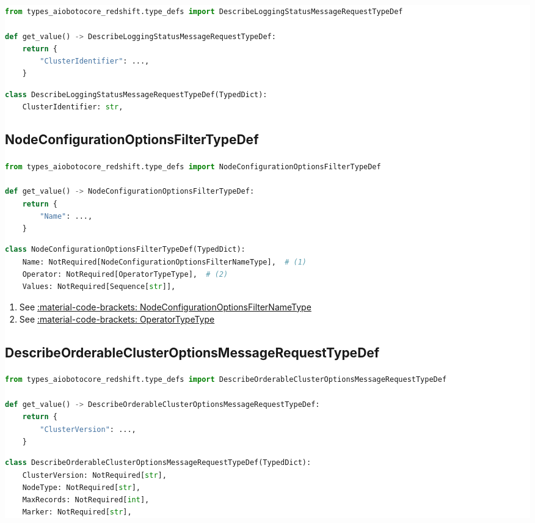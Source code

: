 ```python title="Usage Example"
from types_aiobotocore_redshift.type_defs import DescribeLoggingStatusMessageRequestTypeDef

def get_value() -> DescribeLoggingStatusMessageRequestTypeDef:
    return {
        "ClusterIdentifier": ...,
    }
```

```python title="Definition"
class DescribeLoggingStatusMessageRequestTypeDef(TypedDict):
    ClusterIdentifier: str,
```

## NodeConfigurationOptionsFilterTypeDef

```python title="Usage Example"
from types_aiobotocore_redshift.type_defs import NodeConfigurationOptionsFilterTypeDef

def get_value() -> NodeConfigurationOptionsFilterTypeDef:
    return {
        "Name": ...,
    }
```

```python title="Definition"
class NodeConfigurationOptionsFilterTypeDef(TypedDict):
    Name: NotRequired[NodeConfigurationOptionsFilterNameType],  # (1)
    Operator: NotRequired[OperatorTypeType],  # (2)
    Values: NotRequired[Sequence[str]],
```

1. See [:material-code-brackets: NodeConfigurationOptionsFilterNameType](./literals.md#nodeconfigurationoptionsfilternametype) 
2. See [:material-code-brackets: OperatorTypeType](./literals.md#operatortypetype) 
## DescribeOrderableClusterOptionsMessageRequestTypeDef

```python title="Usage Example"
from types_aiobotocore_redshift.type_defs import DescribeOrderableClusterOptionsMessageRequestTypeDef

def get_value() -> DescribeOrderableClusterOptionsMessageRequestTypeDef:
    return {
        "ClusterVersion": ...,
    }
```

```python title="Definition"
class DescribeOrderableClusterOptionsMessageRequestTypeDef(TypedDict):
    ClusterVersion: NotRequired[str],
    NodeType: NotRequired[str],
    MaxRecords: NotRequired[int],
    Marker: NotRequired[str],
```
